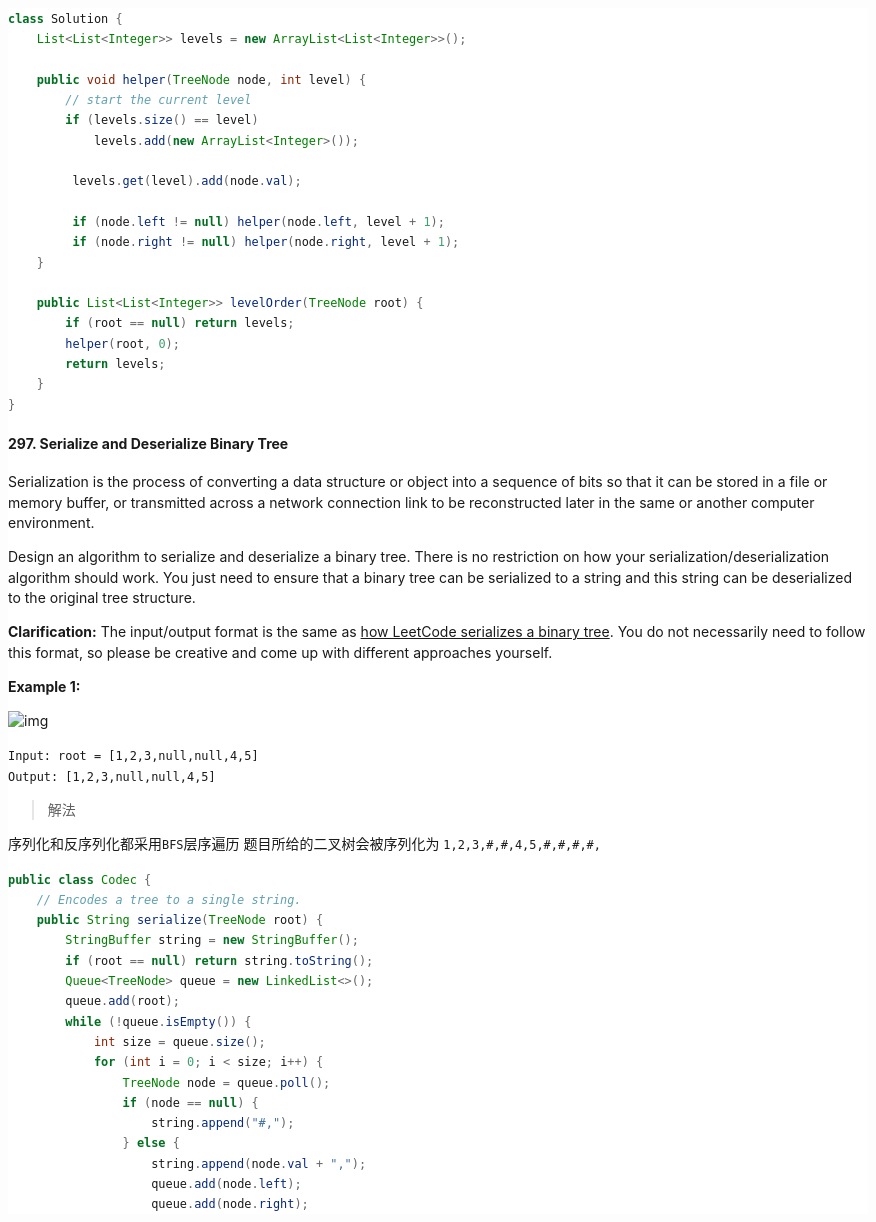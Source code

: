 ```java
class Solution {
    List<List<Integer>> levels = new ArrayList<List<Integer>>();

    public void helper(TreeNode node, int level) {
        // start the current level
        if (levels.size() == level)
            levels.add(new ArrayList<Integer>());

         levels.get(level).add(node.val);

         if (node.left != null) helper(node.left, level + 1);
         if (node.right != null) helper(node.right, level + 1);
    }
    
    public List<List<Integer>> levelOrder(TreeNode root) {
        if (root == null) return levels;
        helper(root, 0);
        return levels;
    }
}
```

#### 297. Serialize and Deserialize Binary Tree

Serialization is the process of converting a data structure or object into a sequence of bits so that it can be stored in a file or memory buffer, or transmitted across a network connection link to be reconstructed later in the same or another computer environment.

Design an algorithm to serialize and deserialize a binary tree. There is no restriction on how your serialization/deserialization algorithm should work. You just need to ensure that a binary tree can be serialized to a string and this string can be deserialized to the original tree structure.

**Clarification:** The input/output format is the same as [how LeetCode serializes a binary tree](https://leetcode.com/faq/#binary-tree). You do not necessarily need to follow this format, so please be creative and come up with different approaches yourself.

**Example 1:**

![img](https://assets.leetcode.com/uploads/2020/09/15/serdeser.jpg)

```
Input: root = [1,2,3,null,null,4,5]
Output: [1,2,3,null,null,4,5]
```

> 解法

序列化和反序列化都采用`BFS`层序遍历 题目所给的二叉树会被序列化为 `1,2,3,#,#,4,5,#,#,#,#,`

```java
public class Codec {
    // Encodes a tree to a single string.
    public String serialize(TreeNode root) {
        StringBuffer string = new StringBuffer();
        if (root == null) return string.toString();
        Queue<TreeNode> queue = new LinkedList<>();
        queue.add(root);
        while (!queue.isEmpty()) {
            int size = queue.size();
            for (int i = 0; i < size; i++) {
                TreeNode node = queue.poll();
                if (node == null) {
                    string.append("#,");
                } else {
                    string.append(node.val + ",");
                    queue.add(node.left);
                    queue.add(node.right);
```
